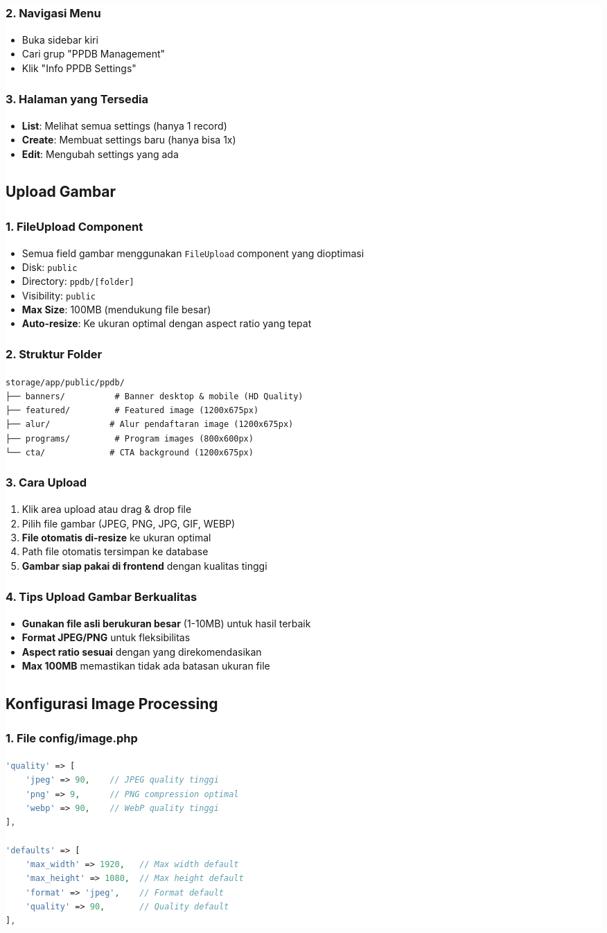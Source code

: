 ### 2. Navigasi Menu
- Buka sidebar kiri
- Cari grup "PPDB Management"
- Klik "Info PPDB Settings"

### 3. Halaman yang Tersedia
- **List**: Melihat semua settings (hanya 1 record)
- **Create**: Membuat settings baru (hanya bisa 1x)
- **Edit**: Mengubah settings yang ada

## Upload Gambar

### 1. FileUpload Component
- Semua field gambar menggunakan `FileUpload` component yang dioptimasi
- Disk: `public`
- Directory: `ppdb/[folder]`
- Visibility: `public`
- **Max Size**: 100MB (mendukung file besar)
- **Auto-resize**: Ke ukuran optimal dengan aspect ratio yang tepat

### 2. Struktur Folder
```
storage/app/public/ppdb/
├── banners/          # Banner desktop & mobile (HD Quality)
├── featured/         # Featured image (1200x675px)
├── alur/            # Alur pendaftaran image (1200x675px)
├── programs/         # Program images (800x600px)
└── cta/             # CTA background (1200x675px)
```

### 3. Cara Upload
1. Klik area upload atau drag & drop file
2. Pilih file gambar (JPEG, PNG, JPG, GIF, WEBP)
3. **File otomatis di-resize** ke ukuran optimal
4. Path file otomatis tersimpan ke database
5. **Gambar siap pakai di frontend** dengan kualitas tinggi

### 4. Tips Upload Gambar Berkualitas
- **Gunakan file asli berukuran besar** (1-10MB) untuk hasil terbaik
- **Format JPEG/PNG** untuk fleksibilitas
- **Aspect ratio sesuai** dengan yang direkomendasikan
- **Max 100MB** memastikan tidak ada batasan ukuran file

## Konfigurasi Image Processing

### 1. File config/image.php
```php
'quality' => [
    'jpeg' => 90,    // JPEG quality tinggi
    'png' => 9,      // PNG compression optimal
    'webp' => 90,    // WebP quality tinggi
],

'defaults' => [
    'max_width' => 1920,   // Max width default
    'max_height' => 1080,  // Max height default
    'format' => 'jpeg',    // Format default
    'quality' => 90,       // Quality default
],
```
